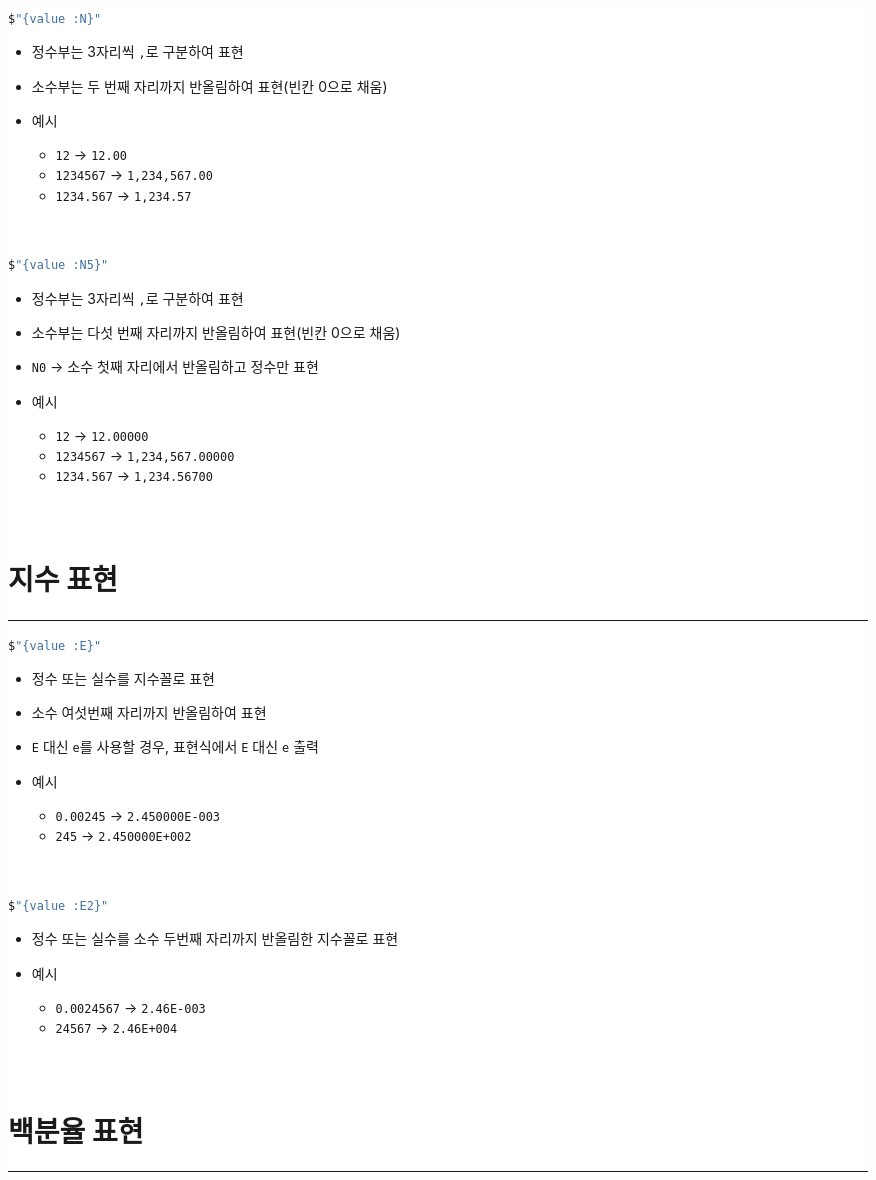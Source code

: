 ```cs
$"{value :N}"
```

- 정수부는 3자리씩 `,`로 구분하여 표현
- 소수부는 두 번째 자리까지 반올림하여 표현(빈칸 0으로 채움)

- 예시
  - `12` -> `12.00`
  - `1234567` -> `1,234,567.00`
  - `1234.567` -> `1,234.57`

<br>

```cs
$"{value :N5}"
```

- 정수부는 3자리씩 `,`로 구분하여 표현
- 소수부는 다섯 번째 자리까지 반올림하여 표현(빈칸 0으로 채움)
- `N0` -> 소수 첫째 자리에서 반올림하고 정수만 표현

- 예시
  - `12` -> `12.00000`
  - `1234567` -> `1,234,567.00000`
  - `1234.567` -> `1,234.56700`

<br>

# 지수 표현
---

```cs
$"{value :E}"
```

- 정수 또는 실수를 지수꼴로 표현
- 소수 여섯번째 자리까지 반올림하여 표현
- `E` 대신 `e`를 사용할 경우, 표현식에서 `E` 대신 `e` 출력

- 예시
  - `0.00245` -> `2.450000E-003`
  - `245` -> `2.450000E+002`

<br>

```cs
$"{value :E2}"
```

- 정수 또는 실수를 소수 두번째 자리까지 반올림한 지수꼴로 표현

- 예시
  - `0.0024567` -> `2.46E-003`
  - `24567` -> `2.46E+004`

<br>

# 백분율 표현
---
